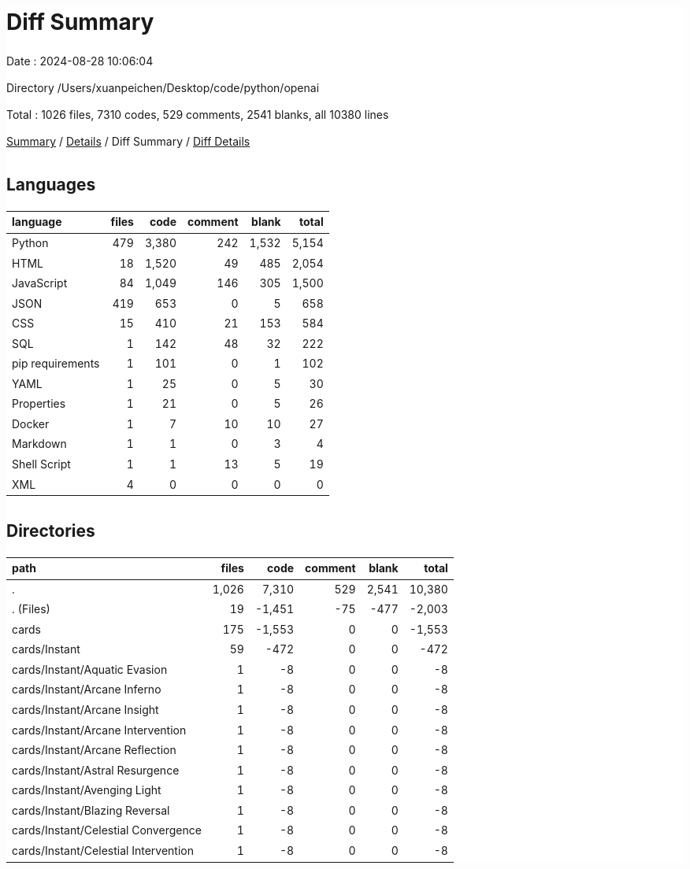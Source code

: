 # Diff Summary

Date : 2024-08-28 10:06:04

Directory /Users/xuanpeichen/Desktop/code/python/openai

Total : 1026 files,  7310 codes, 529 comments, 2541 blanks, all 10380 lines

[Summary](results.md) / [Details](details.md) / Diff Summary / [Diff Details](diff-details.md)

## Languages
| language | files | code | comment | blank | total |
| :--- | ---: | ---: | ---: | ---: | ---: |
| Python | 479 | 3,380 | 242 | 1,532 | 5,154 |
| HTML | 18 | 1,520 | 49 | 485 | 2,054 |
| JavaScript | 84 | 1,049 | 146 | 305 | 1,500 |
| JSON | 419 | 653 | 0 | 5 | 658 |
| CSS | 15 | 410 | 21 | 153 | 584 |
| SQL | 1 | 142 | 48 | 32 | 222 |
| pip requirements | 1 | 101 | 0 | 1 | 102 |
| YAML | 1 | 25 | 0 | 5 | 30 |
| Properties | 1 | 21 | 0 | 5 | 26 |
| Docker | 1 | 7 | 10 | 10 | 27 |
| Markdown | 1 | 1 | 0 | 3 | 4 |
| Shell Script | 1 | 1 | 13 | 5 | 19 |
| XML | 4 | 0 | 0 | 0 | 0 |

## Directories
| path | files | code | comment | blank | total |
| :--- | ---: | ---: | ---: | ---: | ---: |
| . | 1,026 | 7,310 | 529 | 2,541 | 10,380 |
| . (Files) | 19 | -1,451 | -75 | -477 | -2,003 |
| cards | 175 | -1,553 | 0 | 0 | -1,553 |
| cards/Instant | 59 | -472 | 0 | 0 | -472 |
| cards/Instant/Aquatic Evasion | 1 | -8 | 0 | 0 | -8 |
| cards/Instant/Arcane Inferno | 1 | -8 | 0 | 0 | -8 |
| cards/Instant/Arcane Insight | 1 | -8 | 0 | 0 | -8 |
| cards/Instant/Arcane Intervention | 1 | -8 | 0 | 0 | -8 |
| cards/Instant/Arcane Reflection | 1 | -8 | 0 | 0 | -8 |
| cards/Instant/Astral Resurgence | 1 | -8 | 0 | 0 | -8 |
| cards/Instant/Avenging Light | 1 | -8 | 0 | 0 | -8 |
| cards/Instant/Blazing Reversal | 1 | -8 | 0 | 0 | -8 |
| cards/Instant/Celestial Convergence | 1 | -8 | 0 | 0 | -8 |
| cards/Instant/Celestial Intervention | 1 | -8 | 0 | 0 | -8 |
